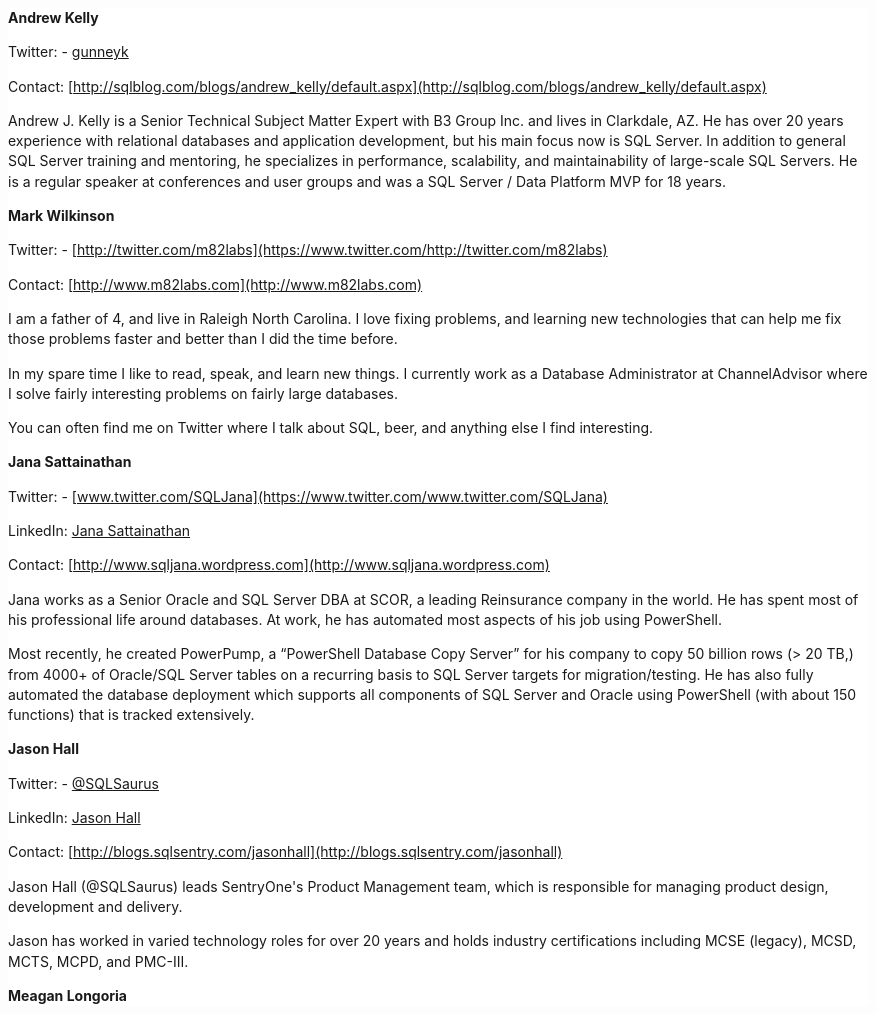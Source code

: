**Andrew Kelly**
 
Twitter:  - [gunneyk](https://www.twitter.com/gunneyk)
 
Contact: [http://sqlblog.com/blogs/andrew_kelly/default.aspx](http://sqlblog.com/blogs/andrew_kelly/default.aspx)
 
Andrew J. Kelly is a Senior Technical Subject Matter Expert with B3 Group Inc. and lives in Clarkdale, AZ. He has over 20 years experience with relational databases and application development, but his main focus now is SQL Server. In addition to general SQL Server training and mentoring, he specializes in performance, scalability, and maintainability of large-scale SQL Servers. He is a regular speaker at conferences and user groups and was a SQL Server / Data Platform MVP for 18 years.
 
**Mark Wilkinson**
 
Twitter:  - [http://twitter.com/m82labs](https://www.twitter.com/http://twitter.com/m82labs)
 
Contact: [http://www.m82labs.com](http://www.m82labs.com)
 
I am a father of 4, and live in Raleigh North Carolina. I love fixing problems, and learning new technologies that can help me fix those problems faster and better than I did the time before.

In my spare time I like to read, speak, and learn new things. I currently work as a Database Administrator at ChannelAdvisor where I solve fairly interesting problems on fairly large databases.

You can often find me on Twitter where I talk about SQL, beer, and anything else I find interesting.
 
**Jana Sattainathan**
 
Twitter:  - [www.twitter.com/SQLJana](https://www.twitter.com/www.twitter.com/SQLJana)
 
LinkedIn: [Jana Sattainathan](https://www.linkedin.com/pub/janakiraman-jana-sattainathan/a/a07/b95)
 
Contact: [http://www.sqljana.wordpress.com](http://www.sqljana.wordpress.com)
 
Jana works as a Senior Oracle and SQL Server DBA at SCOR, a leading Reinsurance company in the world. He has spent most of his professional life around databases. At work, he has automated most aspects of his job using PowerShell. 

Most recently, he created PowerPump, a “PowerShell Database Copy Server” for his company to copy 50 billion rows (> 20 TB,) from 4000+ of Oracle/SQL Server tables on a recurring basis to SQL Server targets for migration/testing. He  has also fully automated the database deployment which supports all components of SQL Server and Oracle using PowerShell (with about 150 functions) that is tracked extensively.
 
**Jason Hall**
 
Twitter:  - [@SQLSaurus](https://www.twitter.com/@SQLSaurus)
 
LinkedIn: [Jason Hall](http://www.linkedin.com/in/jasonryonhall)
 
Contact: [http://blogs.sqlsentry.com/jasonhall](http://blogs.sqlsentry.com/jasonhall)
 
Jason Hall (@SQLSaurus) leads SentryOne's Product Management team, which is responsible for managing product design, development and delivery.

Jason has worked in varied technology roles for over 20 years and holds industry certifications including MCSE (legacy), MCSD, MCTS, MCPD, and PMC-III.
 
**Meagan Longoria**
 